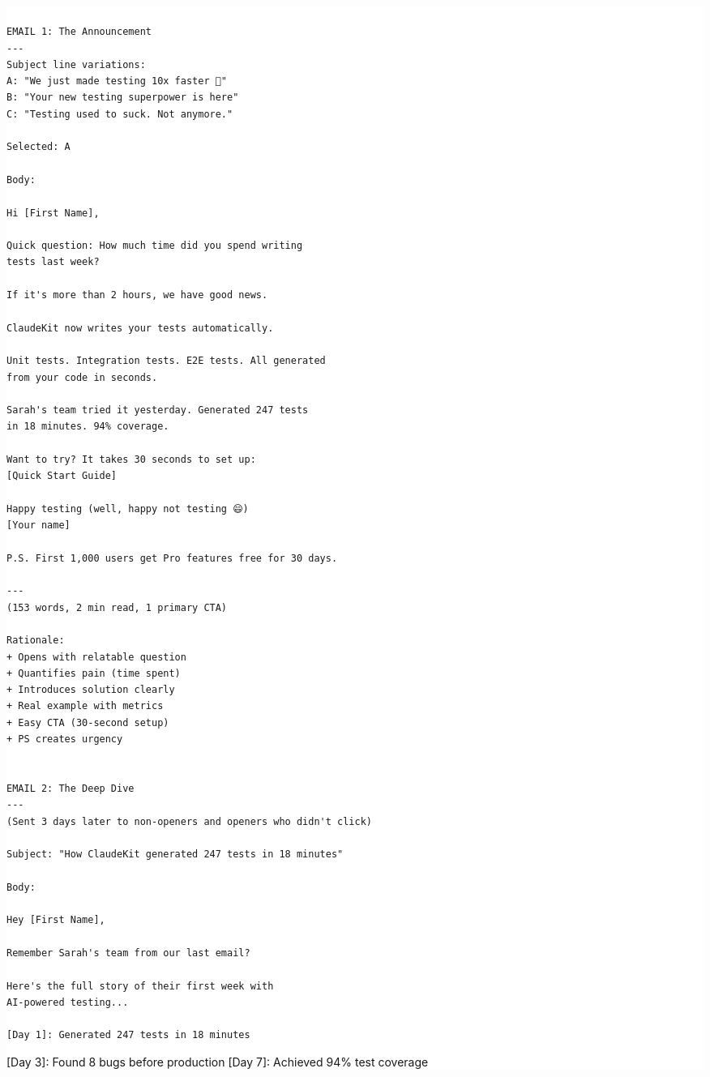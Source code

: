 ```

EMAIL 1: The Announcement
---
Subject line variations:
A: "We just made testing 10x faster 🚀"
B: "Your new testing superpower is here"
C: "Testing used to suck. Not anymore."

Selected: A

Body:

Hi [First Name],

Quick question: How much time did you spend writing
tests last week?

If it's more than 2 hours, we have good news.

ClaudeKit now writes your tests automatically.

Unit tests. Integration tests. E2E tests. All generated
from your code in seconds.

Sarah's team tried it yesterday. Generated 247 tests
in 18 minutes. 94% coverage.

Want to try? It takes 30 seconds to set up:
[Quick Start Guide]

Happy testing (well, happy not testing 😄)
[Your name]

P.S. First 1,000 users get Pro features free for 30 days.

---
(153 words, 2 min read, 1 primary CTA)

Rationale:
+ Opens with relatable question
+ Quantifies pain (time spent)
+ Introduces solution clearly
+ Real example with metrics
+ Easy CTA (30-second setup)
+ PS creates urgency


EMAIL 2: The Deep Dive
---
(Sent 3 days later to non-openers and openers who didn't click)

Subject: "How ClaudeKit generated 247 tests in 18 minutes"

Body:

Hey [First Name],

Remember Sarah's team from our last email?

Here's the full story of their first week with
AI-powered testing...

[Day 1]: Generated 247 tests in 18 minutes
```

[Day 3]: Found 8 bugs before production
[Day 7]: Achieved 94% test coverage
